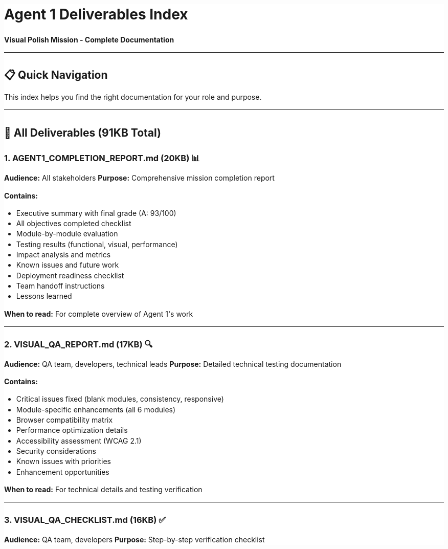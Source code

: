 # Agent 1 Deliverables Index
**Visual Polish Mission - Complete Documentation**

---

## 📋 Quick Navigation

This index helps you find the right documentation for your role and purpose.

---

## 📁 All Deliverables (91KB Total)

### 1. **AGENT1_COMPLETION_REPORT.md** (20KB) 📊
**Audience:** All stakeholders
**Purpose:** Comprehensive mission completion report

**Contains:**
- Executive summary with final grade (A: 93/100)
- All objectives completed checklist
- Module-by-module evaluation
- Testing results (functional, visual, performance)
- Impact analysis and metrics
- Known issues and future work
- Deployment readiness checklist
- Team handoff instructions
- Lessons learned

**When to read:** For complete overview of Agent 1's work

---

### 2. **VISUAL_QA_REPORT.md** (17KB) 🔍
**Audience:** QA team, developers, technical leads
**Purpose:** Detailed technical testing documentation

**Contains:**
- Critical issues fixed (blank modules, consistency, responsive)
- Module-specific enhancements (all 6 modules)
- Browser compatibility matrix
- Performance optimization details
- Accessibility assessment (WCAG 2.1)
- Security considerations
- Known issues with priorities
- Enhancement opportunities

**When to read:** For technical details and testing verification

---

### 3. **VISUAL_QA_CHECKLIST.md** (16KB) ✅
**Audience:** QA team, developers
**Purpose:** Step-by-step verification checklist
